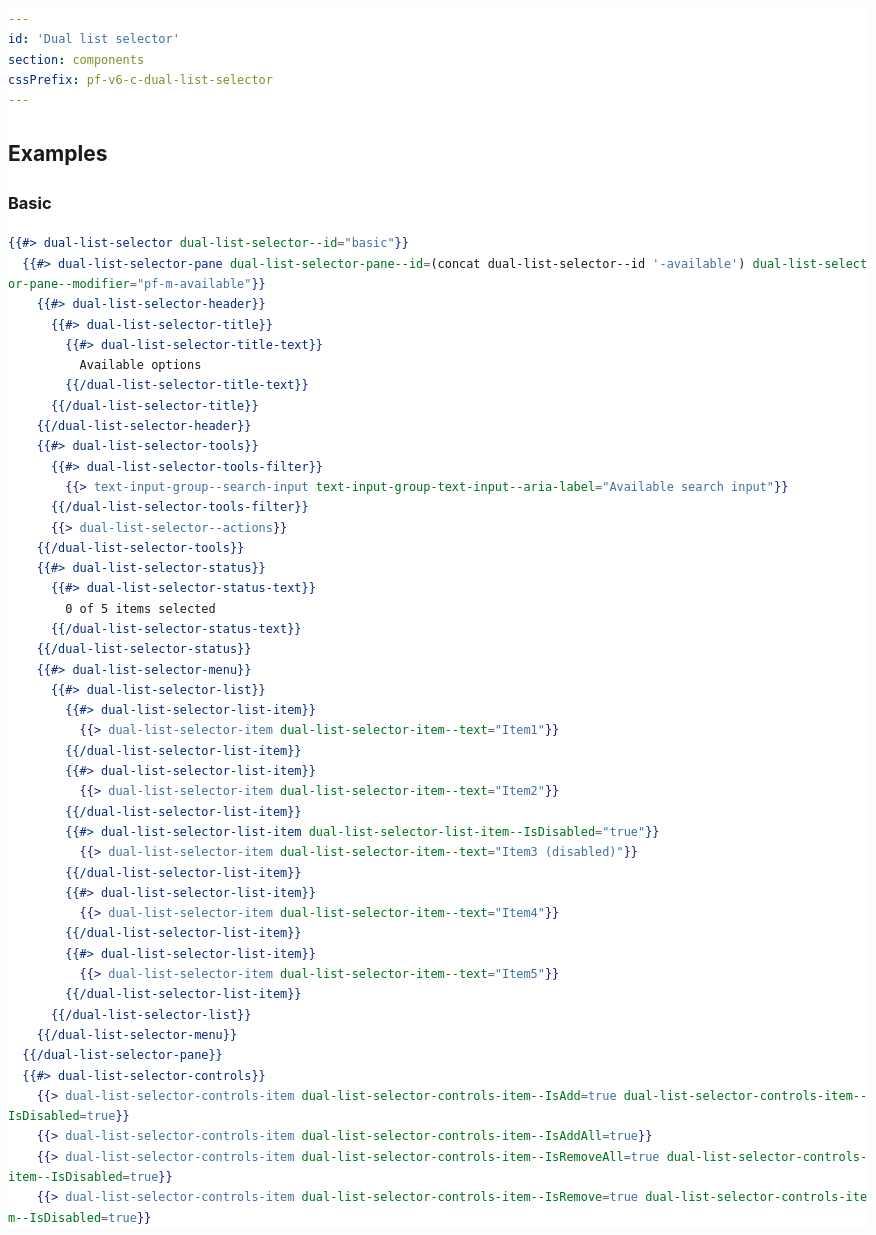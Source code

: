 ```yaml
---
id: 'Dual list selector'
section: components
cssPrefix: pf-v6-c-dual-list-selector
---
```


## Examples

### Basic

```hbs
{{#> dual-list-selector dual-list-selector--id="basic"}}
  {{#> dual-list-selector-pane dual-list-selector-pane--id=(concat dual-list-selector--id '-available') dual-list-selector-pane--modifier="pf-m-available"}}
    {{#> dual-list-selector-header}}
      {{#> dual-list-selector-title}}
        {{#> dual-list-selector-title-text}}
          Available options
        {{/dual-list-selector-title-text}}
      {{/dual-list-selector-title}}
    {{/dual-list-selector-header}}
    {{#> dual-list-selector-tools}}
      {{#> dual-list-selector-tools-filter}}
        {{> text-input-group--search-input text-input-group-text-input--aria-label="Available search input"}}
      {{/dual-list-selector-tools-filter}}
      {{> dual-list-selector--actions}}
    {{/dual-list-selector-tools}}
    {{#> dual-list-selector-status}}
      {{#> dual-list-selector-status-text}}
        0 of 5 items selected
      {{/dual-list-selector-status-text}}
    {{/dual-list-selector-status}}
    {{#> dual-list-selector-menu}}
      {{#> dual-list-selector-list}}
        {{#> dual-list-selector-list-item}}
          {{> dual-list-selector-item dual-list-selector-item--text="Item1"}}
        {{/dual-list-selector-list-item}}
        {{#> dual-list-selector-list-item}}
          {{> dual-list-selector-item dual-list-selector-item--text="Item2"}}
        {{/dual-list-selector-list-item}}
        {{#> dual-list-selector-list-item dual-list-selector-list-item--IsDisabled="true"}}
          {{> dual-list-selector-item dual-list-selector-item--text="Item3 (disabled)"}}
        {{/dual-list-selector-list-item}}
        {{#> dual-list-selector-list-item}}
          {{> dual-list-selector-item dual-list-selector-item--text="Item4"}}
        {{/dual-list-selector-list-item}}
        {{#> dual-list-selector-list-item}}
          {{> dual-list-selector-item dual-list-selector-item--text="Item5"}}
        {{/dual-list-selector-list-item}}
      {{/dual-list-selector-list}}
    {{/dual-list-selector-menu}}
  {{/dual-list-selector-pane}}
  {{#> dual-list-selector-controls}}
    {{> dual-list-selector-controls-item dual-list-selector-controls-item--IsAdd=true dual-list-selector-controls-item--IsDisabled=true}}
    {{> dual-list-selector-controls-item dual-list-selector-controls-item--IsAddAll=true}}
    {{> dual-list-selector-controls-item dual-list-selector-controls-item--IsRemoveAll=true dual-list-selector-controls-item--IsDisabled=true}}
    {{> dual-list-selector-controls-item dual-list-selector-controls-item--IsRemove=true dual-list-selector-controls-item--IsDisabled=true}}
```